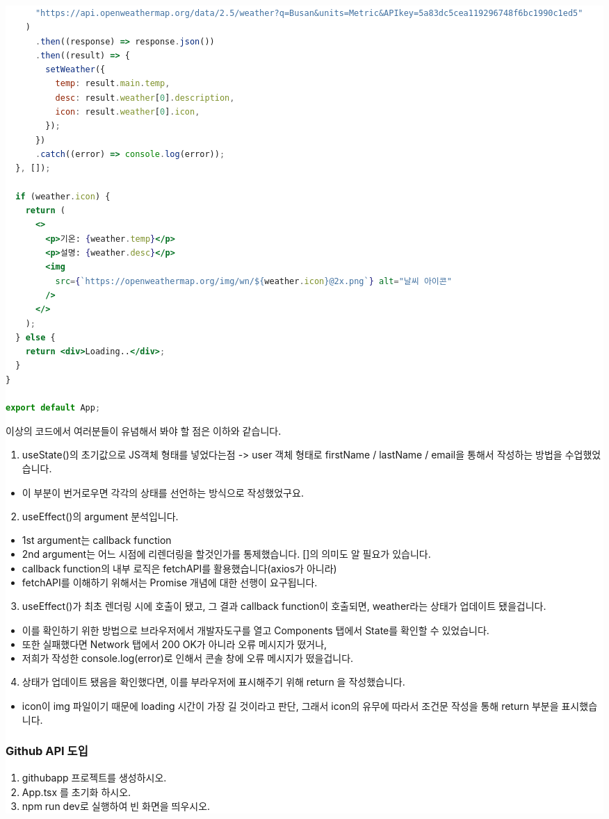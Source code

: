 ```jsx
      "https://api.openweathermap.org/data/2.5/weather?q=Busan&units=Metric&APIkey=5a83dc5cea119296748f6bc1990c1ed5"
    )
      .then((response) => response.json())
      .then((result) => {
        setWeather({
          temp: result.main.temp,
          desc: result.weather[0].description,
          icon: result.weather[0].icon,
        });
      })
      .catch((error) => console.log(error));
  }, []);

  if (weather.icon) {
    return (
      <>
        <p>기온: {weather.temp}</p>
        <p>설명: {weather.desc}</p>
        <img
          src={`https://openweathermap.org/img/wn/${weather.icon}@2x.png`} alt="날씨 아이콘"
        />
      </>
    );
  } else {
    return <div>Loading..</div>;
  }
}

export default App;
```

이상의 코드에서 여러분들이 유념해서 봐야 할 점은 이하와 같습니다. 
1. useState()의 초기값으로 JS객체 형태를 넣었다는점 -> user 객체 형태로 firstName / lastName / email을 통해서 작성하는 방법을 수업했었습니다.
  - 이 부분이 번거로우면 각각의 상태를 선언하는 방식으로 작성했었구요. 

2. useEffect()의 argument 분석입니다.
  - 1st argument는 callback function 
  - 2nd argument는 어느 시점에 리렌더링을 할것인가를 통제했습니다. []의 의미도 알 필요가 있습니다.
  - callback function의 내부 로직은 fetchAPI를 활용했습니다(axios가 아니라)
  - fetchAPI를 이해하기 위해서는 Promise 개념에 대한 선행이 요구됩니다. 

3. useEffect()가 최초 렌더링 시에 호출이 됐고, 그 결과 callback function이 호출되면, weather라는 상태가 업데이트 됐을겁니다. 
  - 이를 확인하기 위한 방법으로 브라우저에서 개발자도구를 열고 Components 탭에서 State를 확인할 수 있었습니다.
  - 또한 실패했다면 Network 탭에서 200 OK가 아니라 오류 메시지가 떴거나, 
  - 저희가 작성한 console.log(error)로 인해서 콘솔 창에 오류 메시지가 떴을겁니다. 

4. 상태가 업데이트 됐음을 확인했다면, 이를 부라우저에 표시해주기 위해 return 을 작성했습니다.
- icon이 img 파일이기 때문에 loading 시간이 가장 길 것이라고 판단, 그래서 icon의 유무에 따라서 조건문 작성을 통해 return 부분을 표시했습니다.

### Github API 도입
1. githubapp 프로젝트를 생성하시오.
2. App.tsx 를 초기화 하시오.
3. npm run dev로 실행하여 빈 화면을 띄우시오. 
